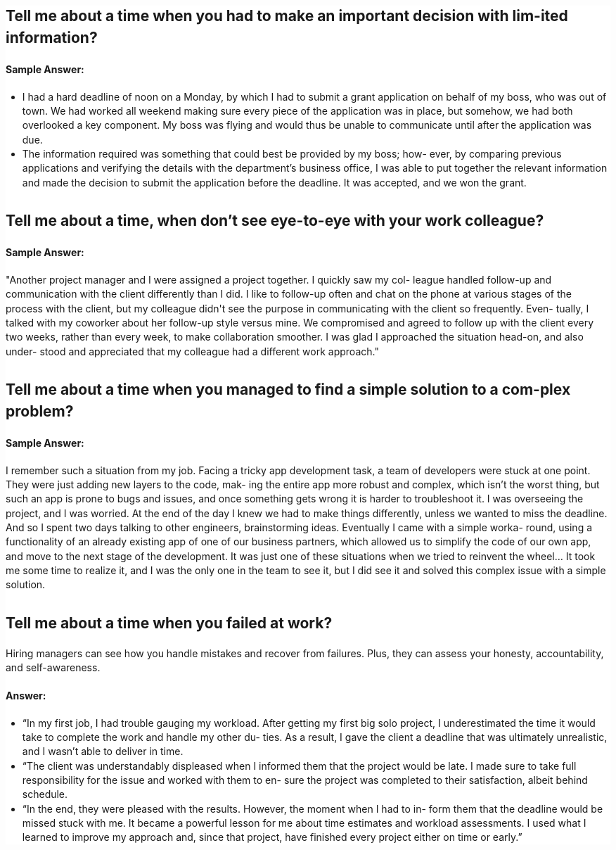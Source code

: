 ## Tell me about a time when you had to make an important decision with lim-ited information?

#### Sample Answer:

-   I had a hard deadline of noon on a Monday, by which I had to submit a grant application on behalf of my boss, who was out of town. We had worked all weekend making sure every piece of the application was in place, but somehow, we had both overlooked a key component. My boss was flying and would thus be unable to communicate until after the application was due.
-   The information required was something that could best be provided by my boss; how- ever, by comparing previous applications and verifying the details with the department’s business office, I was able to put together the relevant information and made the decision to submit the application before the deadline. It was accepted, and we won the grant.

## Tell me about a time, when don’t see eye-to-eye with your work colleague?

#### Sample Answer:

"Another project manager and I were assigned a project together. I quickly saw my col- league handled follow-up and communication with the client differently than I did. I like to follow-up often and chat on the phone at various stages of the process with the client, but my colleague didn't see the purpose in communicating with the client so frequently. Even- tually, I talked with my coworker about her follow-up style versus mine. We compromised and agreed to follow up with the client every two weeks, rather than every week, to make collaboration smoother. I was glad I approached the situation head-on, and also under- stood and appreciated that my colleague had a different work approach."

## Tell me about a time when you managed to find a simple solution to a com-plex problem?

#### Sample Answer:

I remember such a situation from my job. Facing a tricky app development task, a team of developers were stuck at one point. They were just adding new layers to the code, mak- ing the entire app more robust and complex, which isn’t the worst thing, but such an app is prone to bugs and issues, and once something gets wrong it is harder to troubleshoot it. I was overseeing the project, and I was worried. At the end of the day I knew we had to make things differently, unless we wanted to miss the deadline. And so I spent two days talking to other engineers, brainstorming ideas. Eventually I came with a simple worka- round, using a functionality of an already existing app of one of our business partners, which allowed us to simplify the code of our own app, and move to the next stage of the development. It was just one of these situations when we tried to reinvent the wheel… It took me some time to realize it, and I was the only one in the team to see it, but I did see it and solved this complex issue with a simple solution. 

## Tell me about a time when you failed at work?
Hiring managers can see how you handle mistakes and recover from failures. Plus, they can assess your honesty, accountability, and self-awareness.

#### Answer:
-   “In my first job, I had trouble gauging my workload. After getting my first big solo project, I underestimated the time it would take to complete the work and handle my other du- ties. As a result, I gave the client a deadline that was ultimately unrealistic, and I wasn’t able to deliver in time.
-   “The client was understandably displeased when I informed them that the project would be late. I made sure to take full responsibility for the issue and worked with them to en- sure the project was completed to their satisfaction, albeit behind schedule.
-   “In the end, they were pleased with the results. However, the moment when I had to in- form them that the deadline would be missed stuck with me. It became a powerful lesson for me about time estimates and workload assessments. I used what I learned to improve my approach and, since that project, have finished every project either on time or early.”

